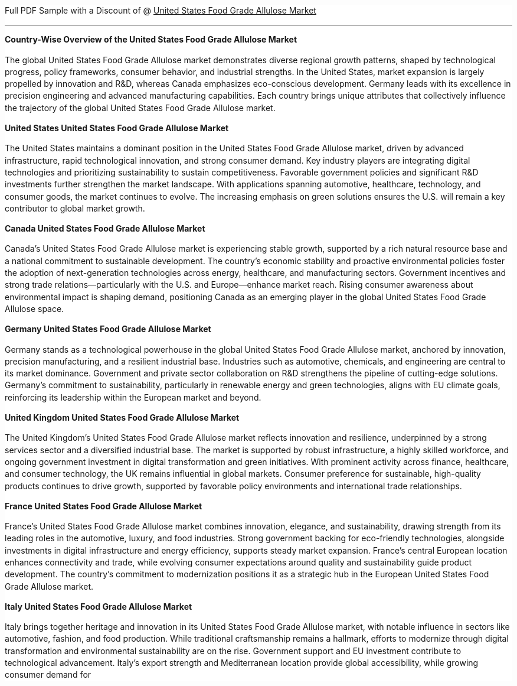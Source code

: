 Full PDF Sample with a Discount of @</strong> <a href="https://www.marketresearchintellect.com/ask-for-discount/?rid=945116&amp;utm_source=Github-April&amp;utm_medium=016">United States Food Grade Allulose Market</a></p></blockquote><hr /><p class="" data-start="217" data-end="261"><strong data-start="217" data-end="261">Country-Wise Overview of the United States Food Grade Allulose Market</strong></p><p class="" data-start="263" data-end="774">The global United States Food Grade Allulose market demonstrates diverse regional growth patterns, shaped by technological progress, policy frameworks, consumer behavior, and industrial strengths. In the United States, market expansion is largely propelled by innovation and R&amp;D, whereas Canada emphasizes eco-conscious development. Germany leads with its excellence in precision engineering and advanced manufacturing capabilities. Each country brings unique attributes that collectively influence the trajectory of the global United States Food Grade Allulose market.</p><p class="" data-start="776" data-end="1421"><strong data-start="776" data-end="805">United States United States Food Grade Allulose Market</strong></p><p class="" data-start="776" data-end="1421">The United States maintains a dominant position in the United States Food Grade Allulose market, driven by advanced infrastructure, rapid technological innovation, and strong consumer demand. Key industry players are integrating digital technologies and prioritizing sustainability to sustain competitiveness. Favorable government policies and significant R&amp;D investments further strengthen the market landscape. With applications spanning automotive, healthcare, technology, and consumer goods, the market continues to evolve. The increasing emphasis on green solutions ensures the U.S. will remain a key contributor to global market growth.</p><p class="" data-start="1423" data-end="2019"><strong data-start="1423" data-end="1445">Canada United States Food Grade Allulose Market</strong></p><p class="" data-start="1423" data-end="2019">Canada&rsquo;s United States Food Grade Allulose market is experiencing stable growth, supported by a rich natural resource base and a national commitment to sustainable development. The country&rsquo;s economic stability and proactive environmental policies foster the adoption of next-generation technologies across energy, healthcare, and manufacturing sectors. Government incentives and strong trade relations&mdash;particularly with the U.S. and Europe&mdash;enhance market reach. Rising consumer awareness about environmental impact is shaping demand, positioning Canada as an emerging player in the global United States Food Grade Allulose space.</p><p class="" data-start="2021" data-end="2591"><strong data-start="2021" data-end="2044">Germany United States Food Grade Allulose Market</strong></p><p class="" data-start="2021" data-end="2591">Germany stands as a technological powerhouse in the global United States Food Grade Allulose market, anchored by innovation, precision manufacturing, and a resilient industrial base. Industries such as automotive, chemicals, and engineering are central to its market dominance. Government and private sector collaboration on R&amp;D strengthens the pipeline of cutting-edge solutions. Germany&rsquo;s commitment to sustainability, particularly in renewable energy and green technologies, aligns with EU climate goals, reinforcing its leadership within the European market and beyond.</p><p class="" data-start="2593" data-end="3221"><strong data-start="2593" data-end="2623">United Kingdom United States Food Grade Allulose Market</strong></p><p class="" data-start="2593" data-end="3221">The United Kingdom&rsquo;s United States Food Grade Allulose market reflects innovation and resilience, underpinned by a strong services sector and a diversified industrial base. The market is supported by robust infrastructure, a highly skilled workforce, and ongoing government investment in digital transformation and green initiatives. With prominent activity across finance, healthcare, and consumer technology, the UK remains influential in global markets. Consumer preference for sustainable, high-quality products continues to drive growth, supported by favorable policy environments and international trade relationships.</p><p class="" data-start="3223" data-end="3838"><strong data-start="3223" data-end="3245">France United States Food Grade Allulose Market</strong></p><p class="" data-start="3223" data-end="3838">France&rsquo;s United States Food Grade Allulose market combines innovation, elegance, and sustainability, drawing strength from its leading roles in the automotive, luxury, and food industries. Strong government backing for eco-friendly technologies, alongside investments in digital infrastructure and energy efficiency, supports steady market expansion. France&rsquo;s central European location enhances connectivity and trade, while evolving consumer expectations around quality and sustainability guide product development. The country&rsquo;s commitment to modernization positions it as a strategic hub in the European United States Food Grade Allulose market.</p><p class="" data-start="3840" data-end="4422"><strong data-start="3840" data-end="3861">Italy United States Food Grade Allulose Market</strong></p><p class="" data-start="3840" data-end="4422">Italy brings together heritage and innovation in its United States Food Grade Allulose market, with notable influence in sectors like automotive, fashion, and food production. While traditional craftsmanship remains a hallmark, efforts to modernize through digital transformation and environmental sustainability are on the rise. Government support and EU investment contribute to technological advancement. Italy&rsquo;s export strength and Mediterranean location provide global accessibility, while growing consumer demand for